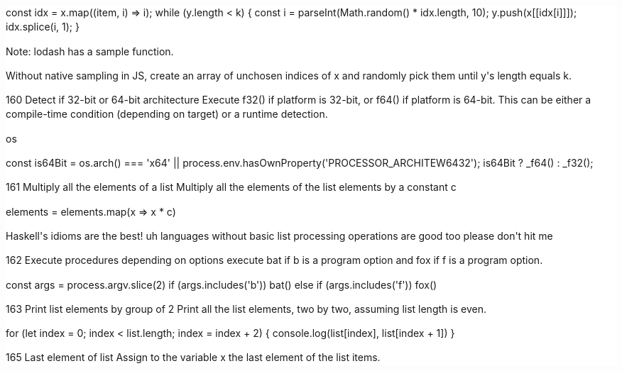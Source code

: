 
const idx = x.map((item, i) => i);
while (y.length < k) {
  const i = parseInt(Math.random() * idx.length, 10);
  y.push(x[[idx[i]]]);
  idx.splice(i, 1);
}

Note: lodash has a sample function.

Without native sampling in JS, create an array of unchosen indices of x and randomly pick them until y's length equals k.
	
160
Detect if 32-bit or 64-bit architecture
Execute f32() if platform is 32-bit, or f64() if platform is 64-bit.
This can be either a compile-time condition (depending on target) or a runtime detection.
	

os

const is64Bit = os.arch() === 'x64' || process.env.hasOwnProperty('PROCESSOR_ARCHITEW6432');
is64Bit ? _f64() : _f32();

	
161
Multiply all the elements of a list
Multiply all the elements of the list elements by a constant c
	

elements = elements.map(x => x * c)

Haskell's idioms are the best!
uh languages without basic list processing operations are good too
please don't hit me
	
162
Execute procedures depending on options
execute bat if b is a program option and fox if f is a program option.
	

const args = process.argv.slice(2)
if (args.includes('b')) bat()
else if (args.includes('f')) fox()

	
163
Print list elements by group of 2
Print all the list elements, two by two, assuming list length is even.
	

for (let index = 0; index < list.length; index = index + 2) {
  console.log(list[index], list[index + 1])
}

	
165
Last element of list
Assign to the variable x the last element of the list items.
	

